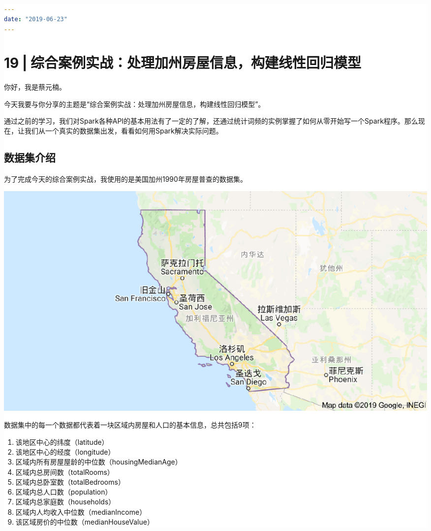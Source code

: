 ```yaml
---
date: "2019-06-23"
---  
```

      
# 19 | 综合案例实战：处理加州房屋信息，构建线性回归模型
你好，我是蔡元楠。

今天我要与你分享的主题是“综合案例实战：处理加州房屋信息，构建线性回归模型”。

通过之前的学习，我们对Spark各种API的基本用法有了一定的了解，还通过统计词频的实例掌握了如何从零开始写一个Spark程序。那么现在，让我们从一个真实的数据集出发，看看如何用Spark解决实际问题。

## 数据集介绍

为了完成今天的综合案例实战，我使用的是美国加州1990年房屋普查的数据集。

![](./httpsstatic001geekbangorgresourceimagea95ca9c1d749f2d1c43261a043aa77056f5c.png)

数据集中的每一个数据都代表着一块区域内房屋和人口的基本信息，总共包括9项：

1.  该地区中心的纬度（latitude）
2.  该地区中心的经度（longitude）
3.  区域内所有房屋屋龄的中位数（housingMedianAge）
4.  区域内总房间数（totalRooms）
5.  区域内总卧室数（totalBedrooms）
6.  区域内总人口数（population）
7.  区域内总家庭数（households）
8.  区域内人均收入中位数（medianIncome）
9.  该区域房价的中位数（medianHouseValue）
